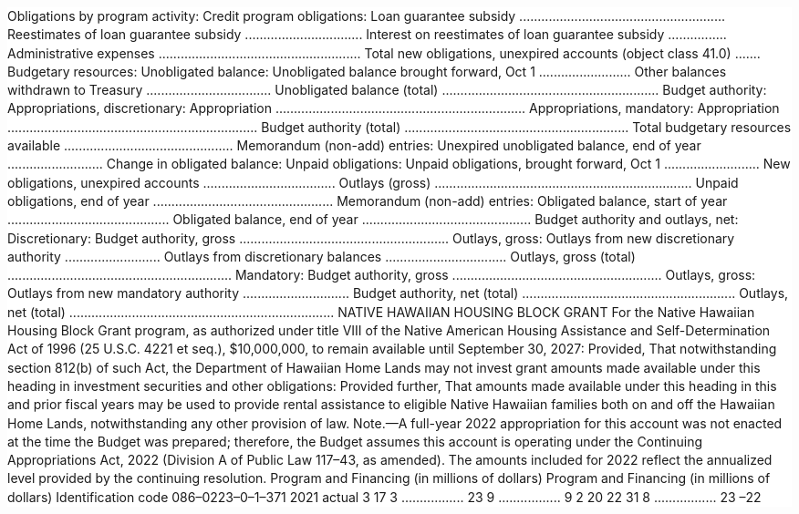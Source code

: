 Obligations by program activity:
Credit program obligations:
Loan guarantee subsidy ........................................................ Reestimates of loan guarantee subsidy ................................ Interest on reestimates of loan guarantee subsidy ................ Administrative expenses .......................................................
Total new obligations, unexpired accounts (object class 41.0) .......
Budgetary resources:
Unobligated balance:
Unobligated balance brought forward, Oct 1 ......................... Other balances withdrawn to Treasury ..................................
Unobligated balance (total) ........................................................... Budget authority:
Appropriations, discretionary:
Appropriation ....................................................................
Appropriations, mandatory:
Appropriation ....................................................................
Budget authority (total) ............................................................. Total budgetary resources available ..............................................
Memorandum (non-add) entries:
Unexpired unobligated balance, end of year ..........................
Change in obligated balance:
Unpaid obligations:
Unpaid obligations, brought forward, Oct 1 .......................... New obligations, unexpired accounts .................................... Outlays (gross) ......................................................................
Unpaid obligations, end of year ................................................. Memorandum (non-add) entries:
Obligated balance, start of year ............................................ Obligated balance, end of year ..............................................
Budget authority and outlays, net:
Discretionary:
Budget authority, gross ......................................................... Outlays, gross:
Outlays from new discretionary authority .......................... Outlays from discretionary balances .................................
Outlays, gross (total) ............................................................. Mandatory:
Budget authority, gross ......................................................... Outlays, gross:
Outlays from new mandatory authority ............................. Budget authority, net (total) .......................................................... Outlays, net (total) ........................................................................
NATIVE HAWAIIAN HOUSING BLOCK GRANT
For the Native Hawaiian Housing Block Grant program, as authorized under title VIII of the Native American Housing Assistance and Self-Determination Act of 1996 (25 U.S.C. 4221 et seq.), $10,000,000, to remain available until September 30, 2027: Provided, That notwithstanding section 812(b) of such Act, the Department of Hawaiian Home Lands may not invest grant amounts made available under this heading in investment securities and other obligations: Provided further, That amounts made available under this heading in this and prior fiscal years may be used to provide rental assistance to eligible Native Hawaiian families both on and off the Hawaiian Home Lands, notwithstanding any other provision of law.
Note.—A full-year 2022 appropriation for this account was not enacted at the time the Budget was prepared; therefore, the Budget assumes this account is operating under the Continuing Appropriations Act, 2022 (Division A of Public Law 117–43, as amended). The amounts included for 2022 reflect the annualized level provided by the continuing resolution.
Program and Financing (in millions of dollars)
 Program and Financing (in millions of dollars)
Identification code 086–0223–0–1–371
2021 actual
3 17 3
................. 23
9 .................
9
2
20 22 31
8
................. 23 –22